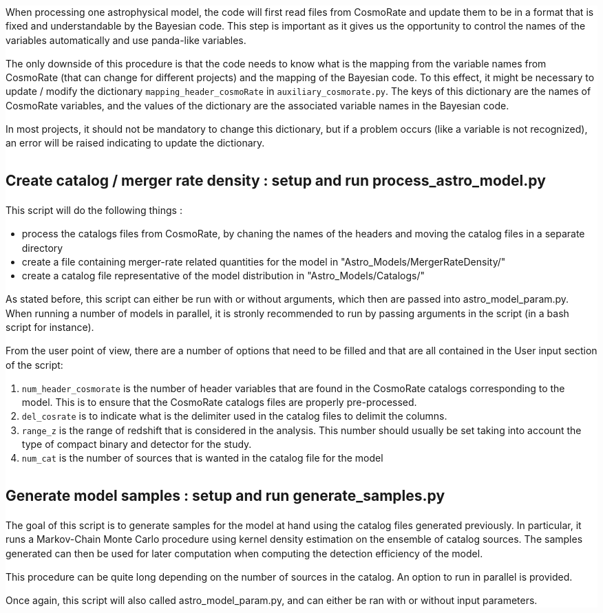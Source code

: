 When processing one astrophysical model, the code will first read files from CosmoRate and update them to be in a format that is fixed and understandable by the Bayesian code. This step is important as it gives us the opportunity to control the names of the variables automatically and use panda-like variables.

The only downside of this procedure is that the code needs to know what is the mapping from the variable names from CosmoRate (that can change for different projects) and the mapping of the Bayesian code. To this effect, it might be necessary to update / modify the dictionary ```mapping_header_cosmoRate``` in ```auxiliary_cosmorate.py```. The keys of this dictionary are the names of CosmoRate variables, and the values of the dictionary are the associated variable names in the Bayesian code. 

In most projects, it should not be mandatory to change this dictionary, but if a problem occurs (like a variable is not recognized), an error will be raised indicating to update the dictionary.


## Create catalog / merger rate density : setup and run process_astro_model.py

This script will do the following things :
* process the catalogs files from CosmoRate, by chaning the names of the headers and moving the catalog files in a separate directory
* create a file containing merger-rate related quantities for the model in "Astro_Models/MergerRateDensity/" 
* create a catalog file representative of the model distribution in "Astro_Models/Catalogs/"

As stated before, this script can either be run with or without arguments, which then are passed into astro_model_param.py. When running a number of models in parallel, it is stronly recommended to run by passing arguments in the script (in a bash script for instance).

From the user point of view, there are a number of options that need to be filled and that are all contained in the User input section of the script:
1. ```num_header_cosmorate``` is the number of header variables that are found in the CosmoRate catalogs corresponding to the model. This is to ensure that the CosmoRate catalogs files are properly pre-processed.
2. ```del_cosrate``` is to indicate what is the delimiter used in the catalog files to delimit the columns. 
3. ```range_z``` is the range of redshift that is considered in the analysis. This number should usually be set taking into account the type of compact binary and detector for the study.
4. ```num_cat``` is the number of sources that is wanted in the catalog file for the model

## Generate model samples : setup and run generate_samples.py

The goal of this script is to generate samples for the model at hand using the catalog files generated previously. In particular, it runs a Markov-Chain Monte Carlo procedure using kernel density estimation on the ensemble of catalog sources. The samples generated can then be used for later computation when computing the detection efficiency of the model.

This procedure can be quite long depending on the number of sources in the catalog. An option to run in parallel is provided.

Once again, this script will also called astro_model_param.py, and can either be ran with or without input parameters.
